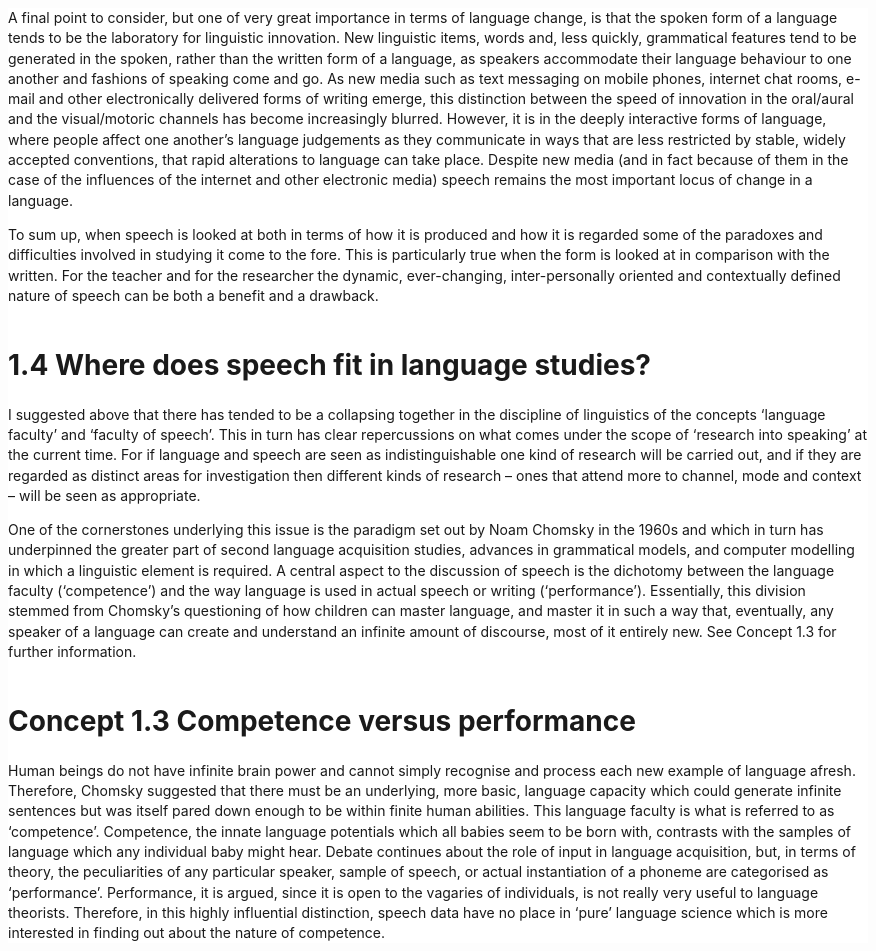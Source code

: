 A final point to consider, but one of very great importance in terms of language change, is that the spoken form of a language tends to be the laboratory for linguistic innovation. New linguistic items, words and, less quickly, grammatical features tend to be generated in the spoken, rather than the written form of a language, as speakers accommodate their language behaviour to one another and fashions of speaking come and go. As new media such as text messaging on mobile phones, internet chat rooms, e-mail and other electronically delivered forms of writing emerge, this distinction between the speed of innovation in the oral/aural and the visual/motoric channels has become increasingly blurred. However, it is in the deeply interactive forms of language, where people affect one another’s language judgements as they communicate in ways that are less restricted by stable, widely accepted conventions, that rapid alterations to language can take place. Despite new media (and in fact because of them in the case of the influences of the internet and other electronic media) speech remains the most important locus of change in a language.

To sum up, when speech is looked at both in terms of how it is produced and how it is regarded some of the paradoxes and difficulties involved in studying it come to the fore. This is particularly true when the form is looked at in comparison with the written. For the teacher and for the researcher the dynamic, ever-changing, inter-personally oriented and contextually defined nature of speech can be both a benefit and a drawback.

# 1.4 Where does speech fit in language studies?

I suggested above that there has tended to be a collapsing together in the discipline of linguistics of the concepts ‘language faculty’ and ‘faculty of speech’. This in turn has clear repercussions on what comes under the scope of ‘research into speaking’ at the current time. For if language and speech are seen as indistinguishable one kind of research will be carried out, and if they are regarded as distinct areas for investigation then different kinds of research – ones that attend more to channel, mode and context – will be seen as appropriate.

One of the cornerstones underlying this issue is the paradigm set out by Noam Chomsky in the 1960s and which in turn has underpinned the greater part of second language acquisition studies, advances in grammatical models, and computer modelling in which a linguistic element is required. A central aspect to the discussion of speech is the dichotomy between the language faculty (‘competence’) and the way language is used in actual speech or writing (‘performance’). Essentially, this division stemmed from Chomsky’s questioning of how children can master language, and master it in such a way that, eventually, any speaker of a language can create and understand an infinite amount of discourse, most of it entirely new. See Concept 1.3 for further information.

# Concept 1.3 Competence versus performance

Human beings do not have infinite brain power and cannot simply recognise and process each new example of language afresh. Therefore, Chomsky suggested that there must be an underlying, more basic, language capacity which could generate infinite sentences but was itself pared down enough to be within finite human abilities. This language faculty is what is referred to as ‘competence’. Competence, the innate language potentials which all babies seem to be born with, contrasts with the samples of language which any individual baby might hear. Debate continues about the role of input in language acquisition, but, in terms of theory, the peculiarities of any particular speaker, sample of speech, or actual instantiation of a phoneme are categorised as ‘performance’. Performance, it is argued, since it is open to the vagaries of individuals, is not really very useful to language theorists. Therefore, in this highly influential distinction, speech data have no place in ‘pure’ language science which is more interested in finding out about the nature of competence.
